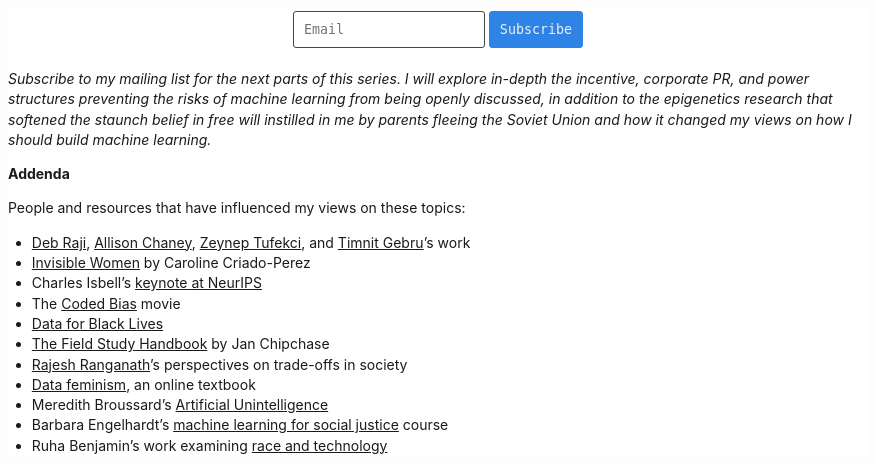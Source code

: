 <center>

<form action="https://tinyletter.com/altosaar" method="post" name="mc-embedded-subscribe-form" class="wj-contact-form validate" target="popupwindow" onsubmit="window.open('https://tinyletter.com/altosaar', 'popupwindow', 'scrollbars=yes,width=800,height=600');return true">
    <div class="mc-field-group">
        <input type="email" placeholder="Email" name="EMAIL" class="required email" id="mce-EMAIL" autocomplete="on">
        <input type="submit" value="Subscribe" name="subscribe" class="heart">
    </div>
</form></center>

<style>
    .wj-contact-form input {
        vertical-align: middle;
        margin-top: 0.25em;
        margin-bottom: 0.5em;
        padding: 0.75em;
        font-family: monospace, sans-serif;
        border:1px solid #444;
        outline-color: #2e83e6;
        border-radius: 3px;
        transition: box-shadow .2s ease;
    }
    
    .wj-contact-form input[type="submit"] {
        background-color: #2e83e6;
        border: 1px solid #2e83e6;;
        color: #eee;
    }
</style> 

*Subscribe to my mailing list for the next parts of this series. I will explore in-depth the incentive, corporate PR, and power structures preventing the risks of machine learning from being openly discussed, in addition to the epigenetics research that softened the staunch belief in free will instilled in me by parents fleeing the Soviet Union and how it changed my views on how I should build machine learning.*


**Addenda**

People and resources that have influenced my views on these topics:


- [Deb Raji](https://twitter.com/rajiinio), [Allison Chaney](http://ajbc.io/research.html), [Zeynep Tufekci](https://twitter.com/zeynep), and [Timnit Gebru](https://twitter.com/timnitGebru)’s work
- [Invisible Women](https://www.penguin.co.uk/books/111/1113605/invisible-women/9781784706289.html) by Caroline Criado-Perez
- Charles Isbell’s [keynote at NeurIPS](https://nips.cc/virtual/2020/public/invited_16166.html)
- The [Coded Bias](https://www.codedbias.com/) movie
- [Data for Black Lives](https://d4bl.org/)
- [The Field Study Handbook](https://www.thefieldstudyhandbook.com/) by Jan Chipchase
- [Rajesh Ranganath](https://cims.nyu.edu/~rajeshr/)’s perspectives on trade-offs in society
- [Data feminism](https://data-feminism.mitpress.mit.edu/), an online textbook
- Meredith Broussard’s [Artificial Unintelligence](https://blogs.lse.ac.uk/lsereviewofbooks/2019/03/07/book-review-artificial-unintelligence-how-computers-misunderstand-the-world-by-meredith-broussard/)
- Barbara Engelhardt’s [machine learning for social justice](https://sites.google.com/view/ml4sj/) course
- Ruha Benjamin’s work examining [race and technology](https://www.ruhabenjamin.com/race-after-technology)
